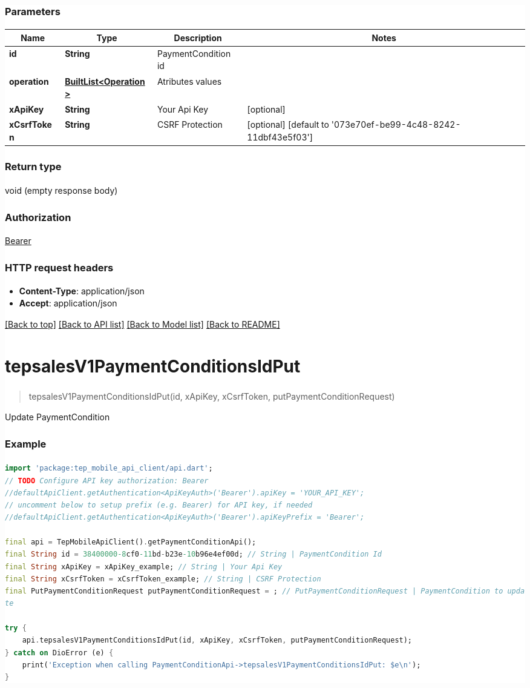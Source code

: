 ### Parameters

Name | Type | Description  | Notes
------------- | ------------- | ------------- | -------------
 **id** | **String**| PaymentCondition id | 
 **operation** | [**BuiltList&lt;Operation&gt;**](Operation.md)| Atributes values | 
 **xApiKey** | **String**| Your Api Key | [optional] 
 **xCsrfToken** | **String**| CSRF Protection | [optional] [default to '073e70ef-be99-4c48-8242-11dbf43e5f03']

### Return type

void (empty response body)

### Authorization

[Bearer](../README.md#Bearer)

### HTTP request headers

 - **Content-Type**: application/json
 - **Accept**: application/json

[[Back to top]](#) [[Back to API list]](../README.md#documentation-for-api-endpoints) [[Back to Model list]](../README.md#documentation-for-models) [[Back to README]](../README.md)

# **tepsalesV1PaymentConditionsIdPut**
> tepsalesV1PaymentConditionsIdPut(id, xApiKey, xCsrfToken, putPaymentConditionRequest)

Update PaymentCondition

### Example
```dart
import 'package:tep_mobile_api_client/api.dart';
// TODO Configure API key authorization: Bearer
//defaultApiClient.getAuthentication<ApiKeyAuth>('Bearer').apiKey = 'YOUR_API_KEY';
// uncomment below to setup prefix (e.g. Bearer) for API key, if needed
//defaultApiClient.getAuthentication<ApiKeyAuth>('Bearer').apiKeyPrefix = 'Bearer';

final api = TepMobileApiClient().getPaymentConditionApi();
final String id = 38400000-8cf0-11bd-b23e-10b96e4ef00d; // String | PaymentCondition Id
final String xApiKey = xApiKey_example; // String | Your Api Key
final String xCsrfToken = xCsrfToken_example; // String | CSRF Protection
final PutPaymentConditionRequest putPaymentConditionRequest = ; // PutPaymentConditionRequest | PaymentCondition to update

try {
    api.tepsalesV1PaymentConditionsIdPut(id, xApiKey, xCsrfToken, putPaymentConditionRequest);
} catch on DioError (e) {
    print('Exception when calling PaymentConditionApi->tepsalesV1PaymentConditionsIdPut: $e\n');
}
```
